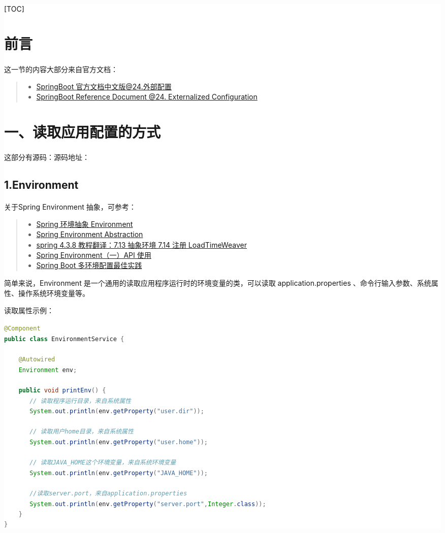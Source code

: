 [TOC]

# 前言

这一节的内容大部分来自官方文档：

> - [SpringBoot 官方文档中文版@24.外部配置](https://springcloud.cc/spring-boot.html)
> - [SpringBoot Reference Document @24. Externalized Configuration](https://docs.spring.io/spring-boot/docs/current-SNAPSHOT/reference/htmlsingle/#boot-features-external-config)





# 一、读取应用配置的方式

这部分有源码：源码地址：

## 1.Environment

关于Spring Environment 抽象，可参考：

> - [Spring 环境抽象 Environment](https://blog.csdn.net/andy_zhang2007/article/details/78511815)
> - [Spring Environment Abstraction](https://www.javazhiyin.com/13242.html)
> - [spring 4.3.8 教程翻译：7.13 抽象环境 7.14 注册 LoadTimeWeaver](http://bbs.bubbt.com/symphony/article/1495871278924?p=1&m=0)
> - [Spring Environment（一）API 使用](https://www.cnblogs.com/binarylei/p/10280374.html)
> - [Spring Boot 多环境配置最佳实践](https://www.infoq.cn/article/Q-ese4CxV2IWmltsJcGX)



简单来说，Environment 是一个通用的读取应用程序运行时的环境变量的类，可以读取 application.properties 、命令行输入参数、系统属性、操作系统环境变量等。



读取属性示例：

```java
@Component
public class EnvironmentService {

    @Autowired
    Environment env;

    public void printEnv() {
       // 读取程序运行目录，来自系统属性
       System.out.println(env.getProperty("user.dir"));  
       
       // 读取用户home目录，来自系统属性
       System.out.println(env.getProperty("user.home")); 
      
       // 读取JAVA_HOME这个环境变量，来自系统环境变量
       System.out.println(env.getProperty("JAVA_HOME")); 
      
       //读取server.port，来自application.properties 
       System.out.println(env.getProperty("server.port",Integer.class)); 
    }
}
```
